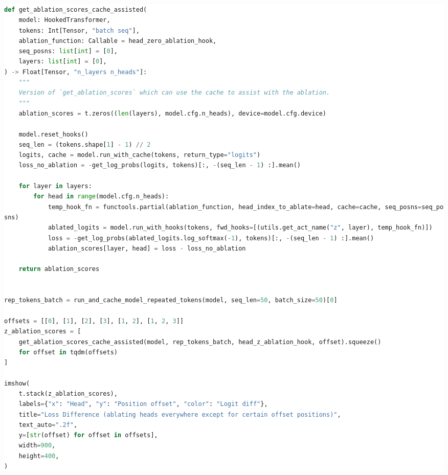 ```python
def get_ablation_scores_cache_assisted(
    model: HookedTransformer,
    tokens: Int[Tensor, "batch seq"],
    ablation_function: Callable = head_zero_ablation_hook,
    seq_posns: list[int] = [0],
    layers: list[int] = [0],
) -> Float[Tensor, "n_layers n_heads"]:
    """
    Version of `get_ablation_scores` which can use the cache to assist with the ablation.
    """
    ablation_scores = t.zeros((len(layers), model.cfg.n_heads), device=model.cfg.device)

    model.reset_hooks()
    seq_len = (tokens.shape[1] - 1) // 2
    logits, cache = model.run_with_cache(tokens, return_type="logits")
    loss_no_ablation = -get_log_probs(logits, tokens)[:, -(seq_len - 1) :].mean()

    for layer in layers:
        for head in range(model.cfg.n_heads):
            temp_hook_fn = functools.partial(ablation_function, head_index_to_ablate=head, cache=cache, seq_posns=seq_posns)
            ablated_logits = model.run_with_hooks(tokens, fwd_hooks=[(utils.get_act_name("z", layer), temp_hook_fn)])
            loss = -get_log_probs(ablated_logits.log_softmax(-1), tokens)[:, -(seq_len - 1) :].mean()
            ablation_scores[layer, head] = loss - loss_no_ablation

    return ablation_scores


rep_tokens_batch = run_and_cache_model_repeated_tokens(model, seq_len=50, batch_size=50)[0]

offsets = [[0], [1], [2], [3], [1, 2], [1, 2, 3]]
z_ablation_scores = [
    get_ablation_scores_cache_assisted(model, rep_tokens_batch, head_z_ablation_hook, offset).squeeze()
    for offset in tqdm(offsets)
]

imshow(
    t.stack(z_ablation_scores),
    labels={"x": "Head", "y": "Position offset", "color": "Logit diff"},
    title="Loss Difference (ablating heads everywhere except for certain offset positions)",
    text_auto=".2f",
    y=[str(offset) for offset in offsets],
    width=900,
    height=400,
)
```

<div style="text-align: left"><embed src="https://info-arena.github.io/ARENA_img/misc/media-12/1210-A.html" width="950" height="450"></div>

